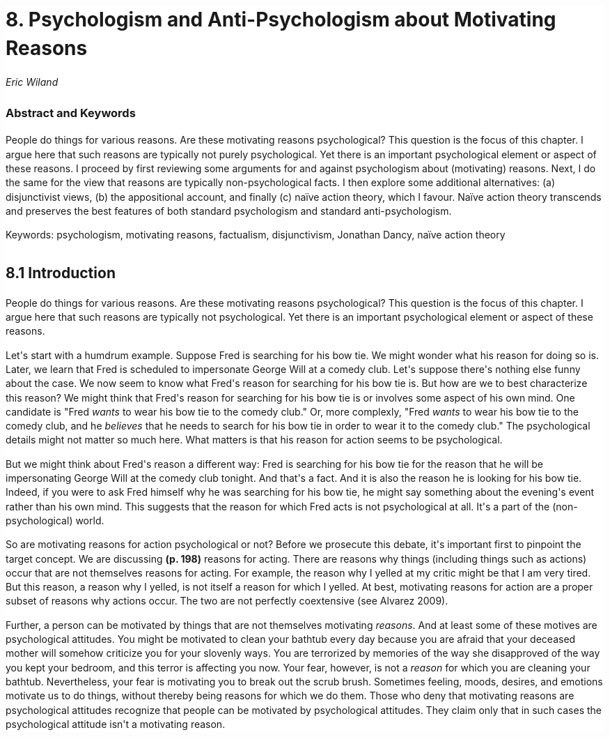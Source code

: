 # 8. Psychologism and Anti-Psychologism about Motivating Reasons

*Eric Wiland*

### **Abstract and Keywords**

People do things for various reasons. Are these motivating reasons psychological? This question is the focus of this chapter. I argue here that such reasons are typically not purely psychological. Yet there is an important psychological element or aspect of these reasons. I proceed by first reviewing some arguments for and against psychologism about (motivating) reasons. Next, I do the same for the view that reasons are typically non-psychological facts. I then explore some additional alternatives: (a) disjunctivist views, (b) the appositional account, and finally (c) naïve action theory, which I favour. Naïve action theory transcends and preserves the best features of both standard psychologism and standard anti-psychologism.

Keywords: psychologism, motivating reasons, factualism, disjunctivism, Jonathan Dancy, naïve action theory

## **8.1 Introduction**

People do things for various reasons. Are these motivating reasons psychological? This question is the focus of this chapter. I argue here that such reasons are typically not psychological. Yet there is an important psychological element or aspect of these reasons.

Let's start with a humdrum example. Suppose Fred is searching for his bow tie. We might wonder what his reason for doing so is. Later, we learn that Fred is scheduled to impersonate George Will at a comedy club. Let's suppose there's nothing else funny about the case. We now seem to know what Fred's reason for searching for his bow tie is. But how are we to best characterize this reason? We might think that Fred's reason for searching for his bow tie is or involves some aspect of his own mind. One candidate is "Fred *wants* to wear his bow tie to the comedy club." Or, more complexly, "Fred *wants* to wear his bow tie to the comedy club, and he *believes* that he needs to search for his bow tie in order to wear it to the comedy club." The psychological details might not matter so much here. What matters is that his reason for action seems to be psychological.

But we might think about Fred's reason a different way: Fred is searching for his bow tie for the reason that he will be impersonating George Will at the comedy club tonight. And that's a fact. And it is also the reason he is looking for his bow tie. Indeed, if you were to ask Fred himself why he was searching for his bow tie, he might say something about the evening's event rather than his own mind. This suggests that the reason for which Fred acts is not psychological at all. It's a part of the (non-psychological) world.

So are motivating reasons for action psychological or not? Before we prosecute this debate, it's important first to pinpoint the target concept. We are discussing **(p. 198)** reasons for acting. There are reasons why things (including things such as actions) occur that are not themselves reasons for acting. For example, the reason why I yelled at my critic might be that I am very tired. But this reason, a reason why I yelled, is not itself a reason for which I yelled. At best, motivating reasons for action are a proper subset of reasons why actions occur. The two are not perfectly coextensive (see Alvarez 2009).

Further, a person can be motivated by things that are not themselves motivating *reasons*. And at least some of these motives are psychological attitudes. You might be motivated to clean your bathtub every day because you are afraid that your deceased mother will somehow criticize you for your slovenly ways. You are terrorized by memories of the way she disapproved of the way you kept your bedroom, and this terror is affecting you now. Your fear, however, is not a *reason* for which you are cleaning your bathtub. Nevertheless, your fear is motivating you to break out the scrub brush. Sometimes feeling, moods, desires, and emotions motivate us to do things, without thereby being reasons for which we do them. Those who deny that motivating reasons are psychological attitudes recognize that people can be motivated by psychological attitudes. They claim only that in such cases the psychological attitude isn't a motivating reason.
